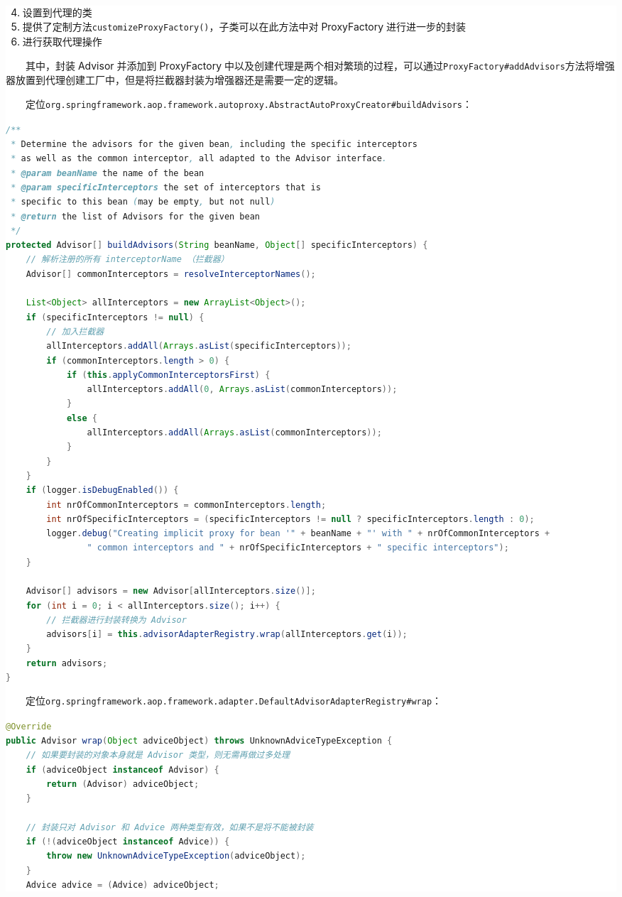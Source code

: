 4. 设置到代理的类
5. 提供了定制方法`customizeProxyFactory()`，子类可以在此方法中对 ProxyFactory 进行进一步的封装
6. 进行获取代理操作

&emsp;&emsp;其中，封装 Advisor 并添加到 ProxyFactory 中以及创建代理是两个相对繁琐的过程，可以通过`ProxyFactory#addAdvisors`方法将增强器放置到代理创建工厂中，但是将拦截器封装为增强器还是需要一定的逻辑。

&emsp;&emsp;定位`org.springframework.aop.framework.autoproxy.AbstractAutoProxyCreator#buildAdvisors`：
```java
/**
 * Determine the advisors for the given bean, including the specific interceptors
 * as well as the common interceptor, all adapted to the Advisor interface.
 * @param beanName the name of the bean
 * @param specificInterceptors the set of interceptors that is
 * specific to this bean (may be empty, but not null)
 * @return the list of Advisors for the given bean
 */
protected Advisor[] buildAdvisors(String beanName, Object[] specificInterceptors) {
    // 解析注册的所有 interceptorName （拦截器）
    Advisor[] commonInterceptors = resolveInterceptorNames();

    List<Object> allInterceptors = new ArrayList<Object>();
    if (specificInterceptors != null) {
        // 加入拦截器
        allInterceptors.addAll(Arrays.asList(specificInterceptors));
        if (commonInterceptors.length > 0) {
            if (this.applyCommonInterceptorsFirst) {
                allInterceptors.addAll(0, Arrays.asList(commonInterceptors));
            }
            else {
                allInterceptors.addAll(Arrays.asList(commonInterceptors));
            }
        }
    }
    if (logger.isDebugEnabled()) {
        int nrOfCommonInterceptors = commonInterceptors.length;
        int nrOfSpecificInterceptors = (specificInterceptors != null ? specificInterceptors.length : 0);
        logger.debug("Creating implicit proxy for bean '" + beanName + "' with " + nrOfCommonInterceptors +
                " common interceptors and " + nrOfSpecificInterceptors + " specific interceptors");
    }

    Advisor[] advisors = new Advisor[allInterceptors.size()];
    for (int i = 0; i < allInterceptors.size(); i++) {
        // 拦截器进行封装转换为 Advisor
        advisors[i] = this.advisorAdapterRegistry.wrap(allInterceptors.get(i));
    }
    return advisors;
}
```
&emsp;&emsp;定位`org.springframework.aop.framework.adapter.DefaultAdvisorAdapterRegistry#wrap`：
```java
@Override
public Advisor wrap(Object adviceObject) throws UnknownAdviceTypeException {
    // 如果要封装的对象本身就是 Advisor 类型，则无需再做过多处理
    if (adviceObject instanceof Advisor) {
        return (Advisor) adviceObject;
    }
    
    // 封装只对 Advisor 和 Advice 两种类型有效，如果不是将不能被封装
    if (!(adviceObject instanceof Advice)) {
        throw new UnknownAdviceTypeException(adviceObject);
    }
    Advice advice = (Advice) adviceObject;
```